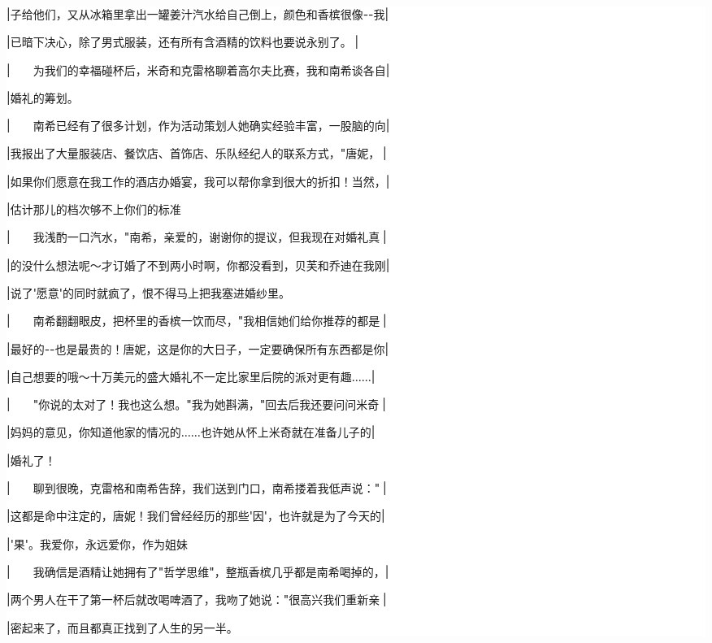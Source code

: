 |子给他们，又从冰箱里拿出一罐姜汁汽水给自己倒上，颜色和香槟很像--我|

|已暗下决心，除了男式服装，还有所有含酒精的饮料也要说永别了。 |

|　　为我们的幸福碰杯后，米奇和克雷格聊着高尔夫比赛，我和南希谈各自|

|婚礼的筹划。

|　　南希已经有了很多计划，作为活动策划人她确实经验丰富，一股脑的向|

|我报出了大量服装店、餐饮店、首饰店、乐队经纪人的联系方式，"唐妮， |

|如果你们愿意在我工作的酒店办婚宴，我可以帮你拿到很大的折扣！当然，|

|估计那儿的档次够不上你们的标准

|　　我浅酌一口汽水，"南希，亲爱的，谢谢你的提议，但我现在对婚礼真 |

|的没什么想法呢～才订婚了不到两小时啊，你都没看到，贝芙和乔迪在我刚|

|说了'愿意'的同时就疯了，恨不得马上把我塞进婚纱里。

|　　南希翻翻眼皮，把杯里的香槟一饮而尽，"我相信她们给你推荐的都是 |

|最好的--也是最贵的！唐妮，这是你的大日子，一定要确保所有东西都是你|

|自己想要的哦～十万美元的盛大婚礼不一定比家里后院的派对更有趣......|

|　　"你说的太对了！我也这么想。"我为她斟满，"回去后我还要问问米奇 |

|妈妈的意见，你知道他家的情况的......也许她从怀上米奇就在准备儿子的|

|婚礼了！

|　　聊到很晚，克雷格和南希告辞，我们送到门口，南希搂着我低声说：" |

|这都是命中注定的，唐妮！我们曾经经历的那些'因'，也许就是为了今天的|

|'果'。我爱你，永远爱你，作为姐妹

|　　我确信是酒精让她拥有了"哲学思维"，整瓶香槟几乎都是南希喝掉的，|

|两个男人在干了第一杯后就改喝啤酒了，我吻了她说："很高兴我们重新亲 |

|密起来了，而且都真正找到了人生的另一半。
